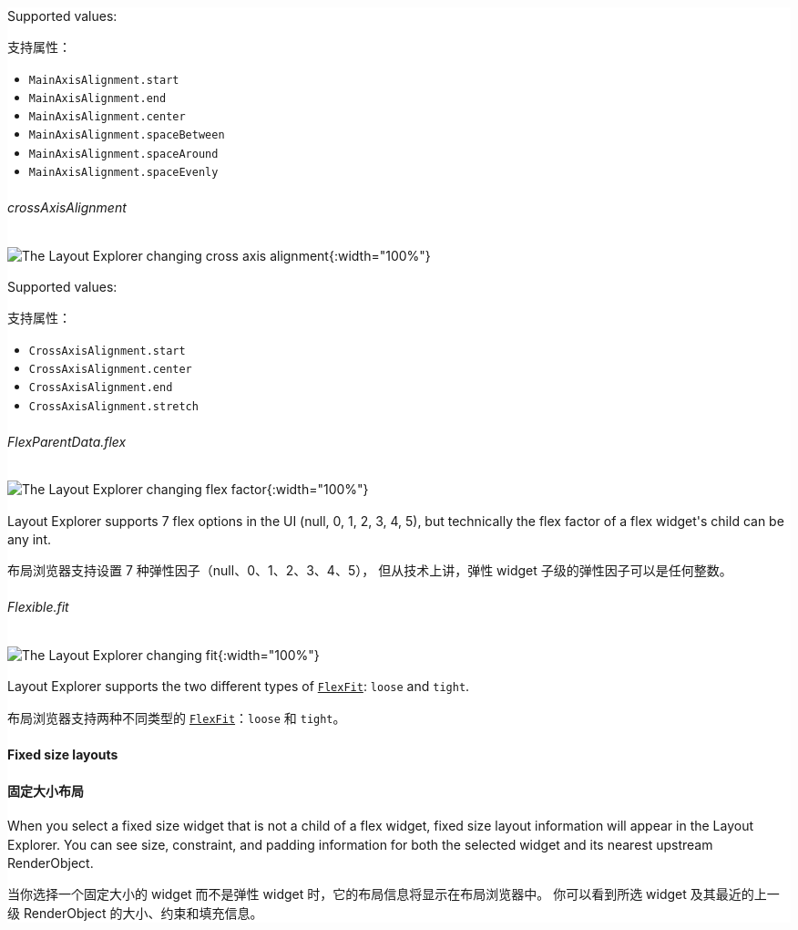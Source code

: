 Supported values:

支持属性：

* `MainAxisAlignment.start`
* `MainAxisAlignment.end`
* `MainAxisAlignment.center`
* `MainAxisAlignment.spaceBetween`
* `MainAxisAlignment.spaceAround`
* `MainAxisAlignment.spaceEvenly`

###### crossAxisAlignment

![The Layout Explorer changing cross axis alignment](/assets/images/docs/tools/devtools/layout_explorer_cross_axis_alignment.gif){:width="100%"}

Supported values:

支持属性：

* `CrossAxisAlignment.start`
* `CrossAxisAlignment.center`
* `CrossAxisAlignment.end`
* `CrossAxisAlignment.stretch`

###### FlexParentData.flex

![The Layout Explorer changing flex factor](/assets/images/docs/tools/devtools/layout_explorer_flex.gif){:width="100%"}

Layout Explorer supports 7 flex options in the UI
(null, 0, 1, 2, 3, 4, 5), but technically the flex
factor of a flex widget's child can be any int.

布局浏览器支持设置 7 种弹性因子（null、0、1、2、3、4、5），
但从技术上讲，弹性 widget 子级的弹性因子可以是任何整数。

###### Flexible.fit

![The Layout Explorer changing fit](/assets/images/docs/tools/devtools/layout_explorer_fit.gif){:width="100%"}

Layout Explorer supports the two different types of
[`FlexFit`][]: `loose` and `tight`.

布局浏览器支持两种不同类型的 [`FlexFit`][]：`loose` 和 `tight`。

#### Fixed size layouts

#### 固定大小布局

When you select a fixed size widget that is not a child
of a flex widget, fixed size layout information will appear
in the Layout Explorer. You can see size, constraint, and padding
information for both the selected widget and its nearest upstream
RenderObject.

当你选择一个固定大小的 widget 而不是弹性 widget 时，它的布局信息将显示在布局浏览器中。
你可以看到所选 widget 及其最近的上一级 RenderObject 的大小、约束和填充信息。


[Slow animations]: #slow-animations
[Show guidelines]: #show-guidelines
[Show baselines]: #show-baselines
[Highlight repaints]: #highlight-repaints
[Highlight oversized images]: #highlight-oversized-images
[debug-article]: {{site.flutter-medium}}/how-to-debug-layout-issues-with-the-flutter-inspector-87460a7b9db
[ClipRect widget]: {{site.api}}/flutter/widgets/ClipRect-class.html
[Baseline]: {{site.api}}/flutter/widgets/Baseline-class.html
[render boxes]: {{site.api}}/flutter/rendering/RenderBox-class.html
[RepaintBoundary widget]: {{site.api}}/flutter/widgets/RepaintBoundary-class.html
[render box]: {{site.api}}/flutter/rendering/RenderBox-class.html
[`Column`]: {{site.api}}/flutter/widgets/Column-class.html
[common problems when debugging]: /testing/debugging
[`crossAxisAlignment`]: {{site.api}}/flutter/widgets/Flex/crossAxisAlignment.html
[DartConf 2018 talk]: {{site.bili.video}}/BV1h4411575y/
[debug mode]: /testing/build-modes#debug
[`Flex`]: {{site.api}}/flutter/widgets/Flex-class.html
[flex layouts]: {{site.api}}/flutter/widgets/Flex-class.html
[`FlexFit`]: {{site.api}}/flutter/rendering/FlexFit.html
[`FlexParentData.fit`]: {{site.api}}/flutter/rendering/FlexParentData/fit.html
[`FlexParentData.flex`]: {{site.api}}/flutter/rendering/FlexParentData/flex.html
[`mainAxisAlignment`]: {{site.api}}/flutter/widgets/Flex/mainAxisAlignment.html
[`mainAxisSize`]: {{site.api}}/flutter/widgets/Flex/mainAxisSize.html
[`Row`]: {{site.api}}/flutter/widgets/Row-class.html
[`textDirection`]: {{site.api}}/flutter/widgets/Flex/textDirection.html
[Understanding constraints]: /ui/layout/constraints
[inspector-tutorial]: {{site.medium}}/@fluttergems/mastering-dart-flutter-devtools-flutter-inspector-part-2-of-8-bbff40692fc7